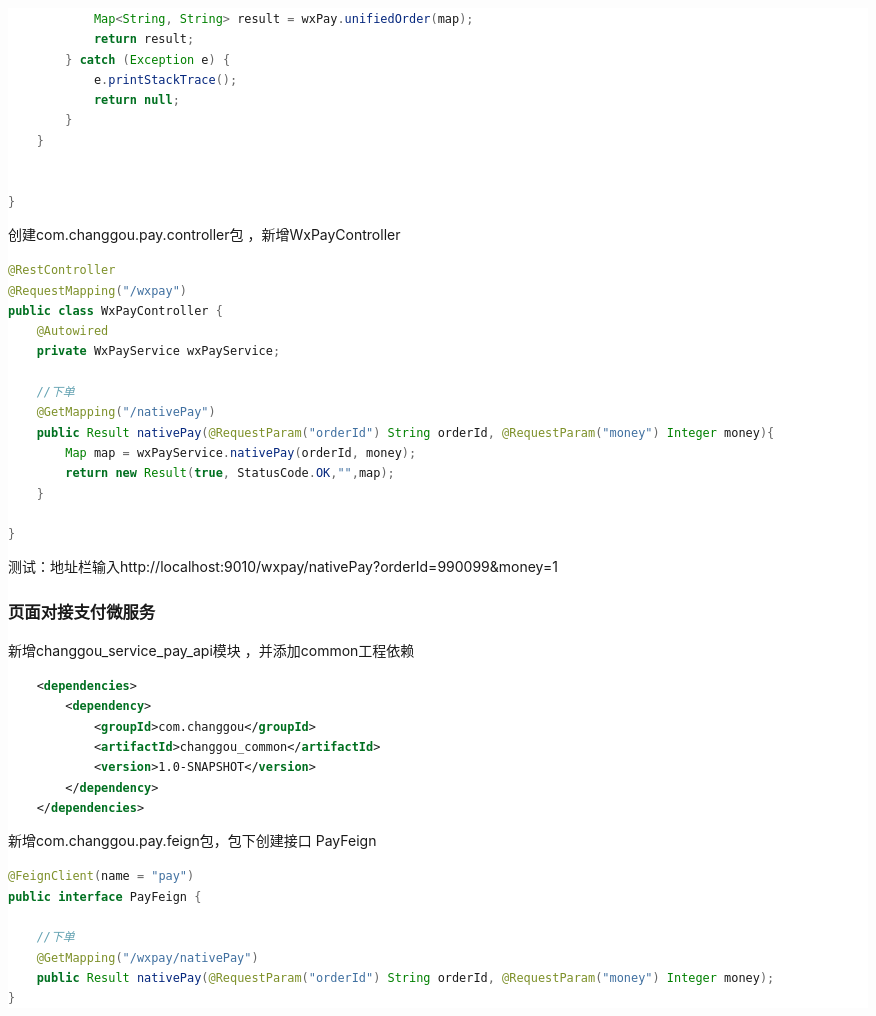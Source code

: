 ```java
            Map<String, String> result = wxPay.unifiedOrder(map);
            return result;
        } catch (Exception e) {
            e.printStackTrace();
            return null;
        }
    }


}
```

创建com.changgou.pay.controller包 ，新增WxPayController

```java
@RestController
@RequestMapping("/wxpay")
public class WxPayController {
    @Autowired
    private WxPayService wxPayService;

    //下单
    @GetMapping("/nativePay")
    public Result nativePay(@RequestParam("orderId") String orderId, @RequestParam("money") Integer money){
        Map map = wxPayService.nativePay(orderId, money);
        return new Result(true, StatusCode.OK,"",map);
    }

}
```

测试：地址栏输入http://localhost:9010/wxpay/nativePay?orderId=990099&money=1

### 页面对接支付微服务

新增changgou_service_pay_api模块 ，并添加common工程依赖

```xml
    <dependencies>
        <dependency>
            <groupId>com.changgou</groupId>
            <artifactId>changgou_common</artifactId>
            <version>1.0-SNAPSHOT</version>
        </dependency>
    </dependencies>
```

新增com.changgou.pay.feign包，包下创建接口 PayFeign

```java
@FeignClient(name = "pay")
public interface PayFeign {

    //下单
    @GetMapping("/wxpay/nativePay")
    public Result nativePay(@RequestParam("orderId") String orderId, @RequestParam("money") Integer money);
}
```
